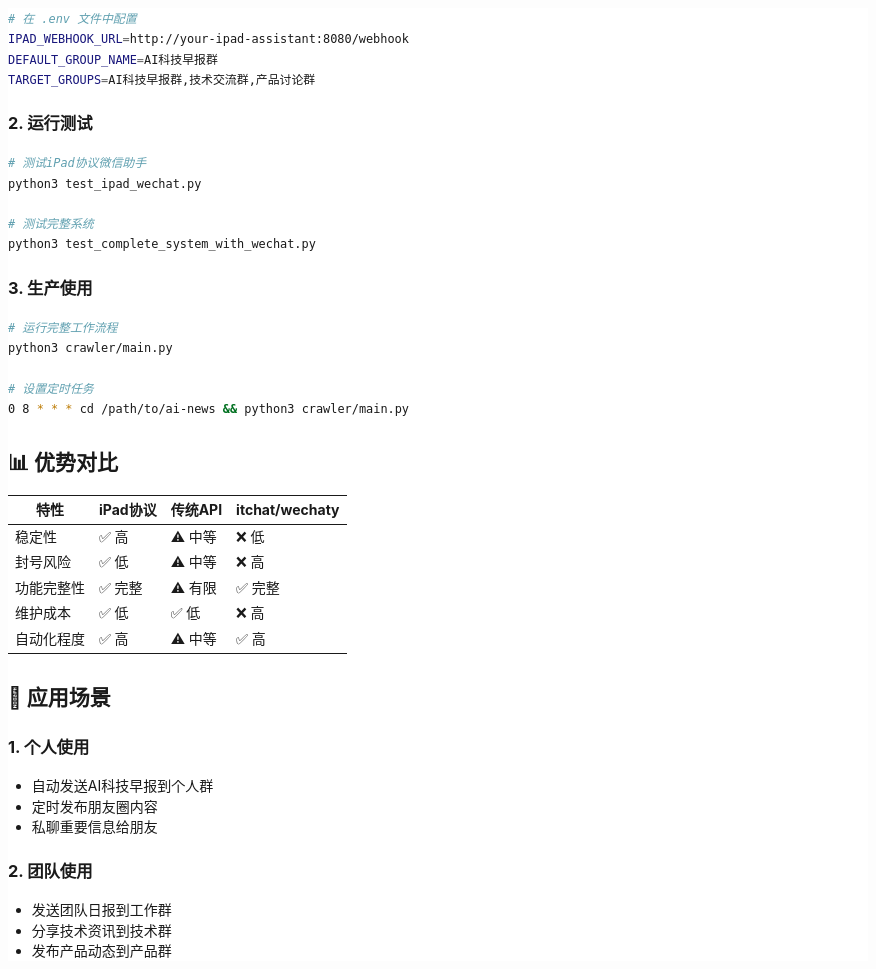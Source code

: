 ```bash
# 在 .env 文件中配置
IPAD_WEBHOOK_URL=http://your-ipad-assistant:8080/webhook
DEFAULT_GROUP_NAME=AI科技早报群
TARGET_GROUPS=AI科技早报群,技术交流群,产品讨论群
```

### 2. 运行测试

```bash
# 测试iPad协议微信助手
python3 test_ipad_wechat.py

# 测试完整系统
python3 test_complete_system_with_wechat.py
```

### 3. 生产使用

```bash
# 运行完整工作流程
python3 crawler/main.py

# 设置定时任务
0 8 * * * cd /path/to/ai-news && python3 crawler/main.py
```

## 📊 优势对比

| 特性 | iPad协议 | 传统API | itchat/wechaty |
|------|----------|---------|----------------|
| 稳定性 | ✅ 高 | ⚠️ 中等 | ❌ 低 |
| 封号风险 | ✅ 低 | ⚠️ 中等 | ❌ 高 |
| 功能完整性 | ✅ 完整 | ⚠️ 有限 | ✅ 完整 |
| 维护成本 | ✅ 低 | ✅ 低 | ❌ 高 |
| 自动化程度 | ✅ 高 | ⚠️ 中等 | ✅ 高 |

## 🎯 应用场景

### 1. 个人使用

- 自动发送AI科技早报到个人群
- 定时发布朋友圈内容
- 私聊重要信息给朋友

### 2. 团队使用

- 发送团队日报到工作群
- 分享技术资讯到技术群
- 发布产品动态到产品群
